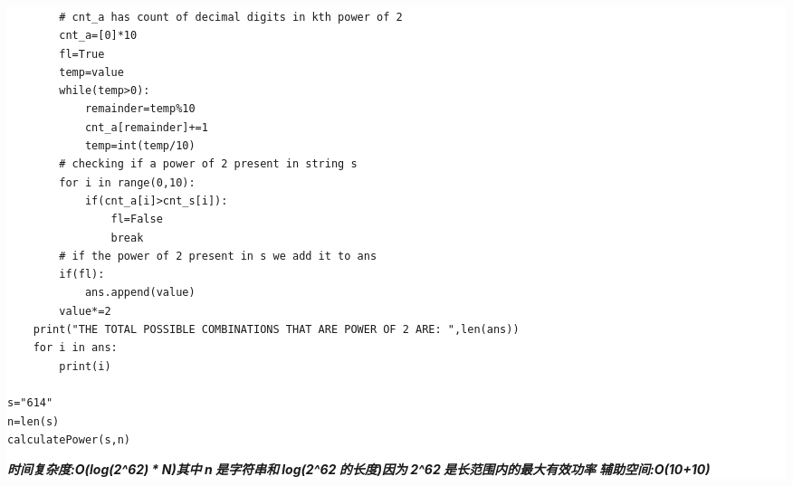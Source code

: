 ```
        # cnt_a has count of decimal digits in kth power of 2
        cnt_a=[0]*10
        fl=True
        temp=value
        while(temp>0):
            remainder=temp%10
            cnt_a[remainder]+=1
            temp=int(temp/10)
        # checking if a power of 2 present in string s
        for i in range(0,10):
            if(cnt_a[i]>cnt_s[i]):
                fl=False
                break
        # if the power of 2 present in s we add it to ans
        if(fl):
            ans.append(value)
        value*=2
    print("THE TOTAL POSSIBLE COMBINATIONS THAT ARE POWER OF 2 ARE: ",len(ans))
    for i in ans:
        print(i)

s="614"
n=len(s)
calculatePower(s,n)
```

***时间复杂度:O(log(2^62) * N)其中 n 是字符串和 log(2^62 的长度)因为 2^62 是长范围内的最大有效功率***
***辅助空间:O(10+10)***